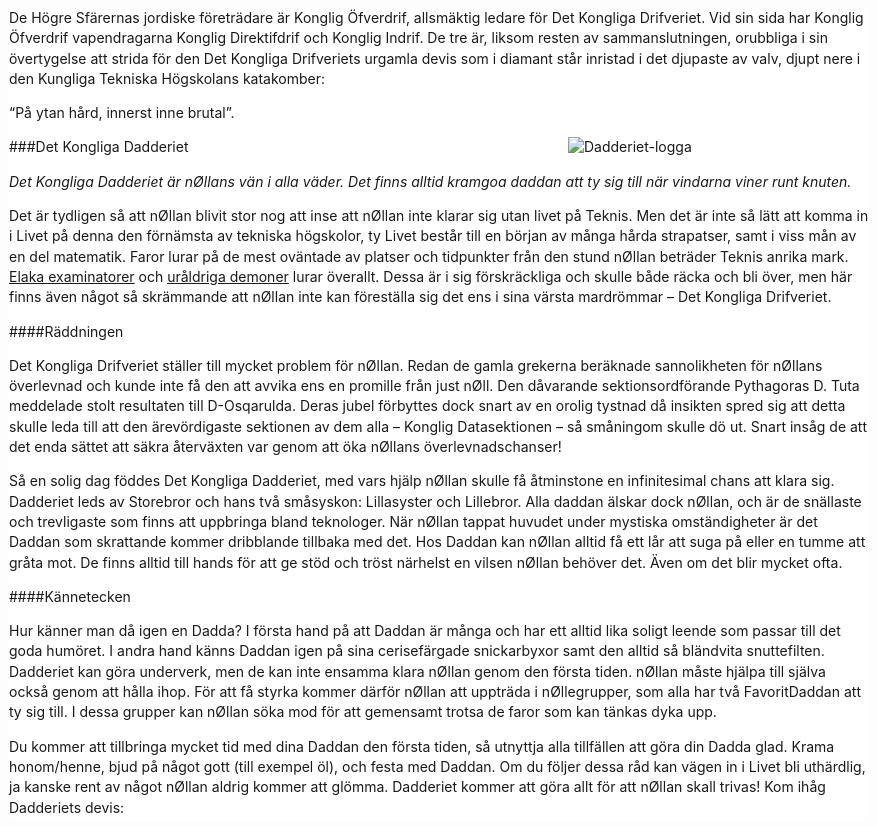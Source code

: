 De Högre Sfärernas jordiske företrädare är Konglig Öfverdrif, allsmäktig ledare för Det Kongliga Drifveriet. Vid sin sida har Konglig Öfverdrif vapendragarna Konglig Direktifdrif och Konglig Indrif. De tre är, liksom resten av sammanslutningen, orubbliga i sin övertygelse att strida för den Det Kongliga Drifveriets urgamla devis som i diamant står inristad i det djupaste av valv, djupt nere i den Kungliga Tekniska Högskolans katakomber:

“På ytan hård, innerst inne brutal”.

###Det Kongliga Dadderiet
<img alt="Dadderiet-logga" src="https://static.datasektionen.se/mottagningen/dadderiet.svg" style="float: right; width: 35%" />

_Det Kongliga Dadderiet är nØllans vän i alla väder. Det finns alltid kramgoa daddan att ty sig till när vindarna viner runt knuten._

Det är tydligen så att nØllan blivit stor nog att inse att nØllan inte klarar sig utan livet på Teknis. Men det är inte så lätt att komma in i Livet på denna den förnämsta av tekniska högskolor, ty Livet består till en början av många hårda strapatser, samt i viss mån av en del matematik. Faror lurar på de mest oväntade av platser och tidpunkter från den stund nØllan beträder Teknis anrika mark. [Elaka examinatorer](http://us.imdb.com/Title?0036914) och [uråldriga demoner](https://www.astro.umd.edu/~miller/Cthulhu.gif) lurar överallt. Dessa är i sig förskräckliga och skulle både räcka och bli över, men här finns även något så skrämmande att nØllan inte kan föreställa sig det ens i sina värsta mardrömmar – Det Kongliga Drifveriet.

####Räddningen

Det Kongliga Drifveriet ställer till mycket problem för nØllan. Redan de gamla grekerna beräknade sannolikheten för nØllans överlevnad och kunde inte få den att avvika ens en promille från just nØll. Den dåvarande sektionsordförande Pythagoras D. Tuta meddelade stolt resultaten till D-Osqarulda. Deras jubel förbyttes dock snart av en orolig tystnad då insikten spred sig att detta skulle leda till att den ärevördigaste sektionen av dem alla – Konglig Datasektionen – så småningom skulle dö ut. Snart insåg de att det enda sättet att säkra återväxten var genom att öka nØllans överlevnadschanser!

Så en solig dag föddes Det Kongliga Dadderiet, med vars hjälp nØllan skulle få åtminstone en infinitesimal chans att klara sig. Dadderiet leds av Storebror och hans två småsyskon: Lillasyster och Lillebror. Alla daddan älskar dock nØllan, och är de snällaste och trevligaste som finns att uppbringa bland teknologer. När nØllan tappat huvudet under mystiska omständigheter är det Daddan som skrattande kommer dribblande tillbaka med det. Hos Daddan kan nØllan alltid få ett lår att suga på eller en tumme att gråta mot. De finns alltid till hands för att ge stöd och tröst närhelst en vilsen nØllan behöver det. Även om det blir mycket ofta.

####Kännetecken

Hur känner man då igen en Dadda? I första hand på att Daddan är många och har ett alltid lika soligt leende som passar till det goda humöret. I andra hand känns Daddan igen på sina cerisefärgade snickarbyxor samt den alltid så bländvita snuttefilten. Dadderiet kan göra underverk, men de kan inte ensamma klara nØllan genom den första tiden. nØllan måste hjälpa till själva också genom att hålla ihop. För att få styrka kommer därför nØllan att uppträda i nØllegrupper, som alla har två FavoritDaddan att ty sig till. I dessa grupper kan nØllan söka mod för att gemensamt trotsa de faror som kan tänkas dyka upp.

Du kommer att tillbringa mycket tid med dina Daddan den första tiden, så utnyttja alla tillfällen att göra din Dadda glad. Krama honom/henne, bjud på något gott (till exempel öl), och festa med Daddan. Om du följer dessa råd kan vägen in i Livet bli uthärdlig, ja kanske rent av något nØllan aldrig kommer att glömma. Dadderiet kommer att göra allt för att nØllan skall trivas! Kom ihåg Dadderiets devis:
